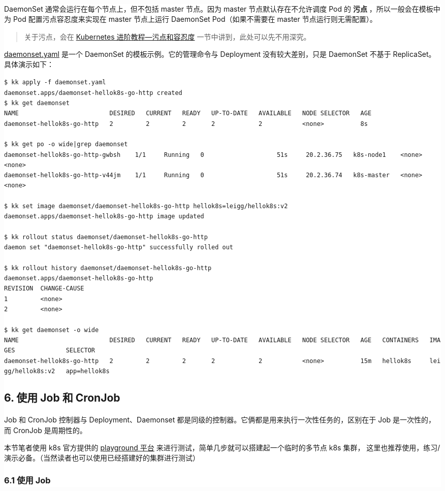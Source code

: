 DaemonSet 通常会运行在每个节点上，但不包括 master 节点。因为 master 节点默认存在不允许调度 Pod 的 **污点**
，所以一般会在模板中为 Pod 配置污点容忍度来实现在 master 节点上运行 DaemonSet Pod（如果不需要在 master 节点运行则无需配置）。

> 关于污点，会在 [Kubernetes 进阶教程—污点和容忍度](doc_tutorial_senior.md#46-污点和容忍度) 一节中讲到，此处可以先不用深究。

[daemonset.yaml](daemonset.yaml) 是一个 DaemonSet 的模板示例。它的管理命令与 Deployment 没有较大差别，只是 DaemonSet 不基于
ReplicaSet。
具体演示如下：

```shell
$ kk apply -f daemonset.yaml 
daemonset.apps/daemonset-hellok8s-go-http created
$ kk get daemonset          
NAME                         DESIRED   CURRENT   READY   UP-TO-DATE   AVAILABLE   NODE SELECTOR   AGE
daemonset-hellok8s-go-http   2         2         2       2            2           <none>          8s

$ kk get po -o wide|grep daemonset 
daemonset-hellok8s-go-http-gwbsh    1/1     Running   0                    51s     20.2.36.75   k8s-node1    <none>           <none>
daemonset-hellok8s-go-http-v44jm    1/1     Running   0                    51s     20.2.36.74   k8s-master   <none>           <none>

$ kk set image daemonset/daemonset-hellok8s-go-http hellok8s=leigg/hellok8s:v2 
daemonset.apps/daemonset-hellok8s-go-http image updated

$ kk rollout status daemonset/daemonset-hellok8s-go-http                             
daemon set "daemonset-hellok8s-go-http" successfully rolled out

$ kk rollout history daemonset/daemonset-hellok8s-go-http
daemonset.apps/daemonset-hellok8s-go-http 
REVISION  CHANGE-CAUSE
1         <none>
2         <none>

$ kk get daemonset -o wide                               
NAME                         DESIRED   CURRENT   READY   UP-TO-DATE   AVAILABLE   NODE SELECTOR   AGE   CONTAINERS   IMAGES              SELECTOR
daemonset-hellok8s-go-http   2         2         2       2            2           <none>          15m   hellok8s     leigg/hellok8s:v2   app=hellok8s
```

## 6. 使用 Job 和 CronJob

Job 和 CronJob 控制器与 Deployment、Daemonset 都是同级的控制器。它俩都是用来执行一次性任务的，区别在于 Job 是一次性的，而
CronJob 是周期性的。

本节笔者使用 k8s 官方提供的 [playground 平台](https://labs.play-with-k8s.com) 来进行测试，简单几步就可以搭建起一个临时的多节点
k8s 集群，
这里也推荐使用，练习/演示必备。（当然读者也可以使用已经搭建好的集群进行测试）

### 6.1 使用 Job
